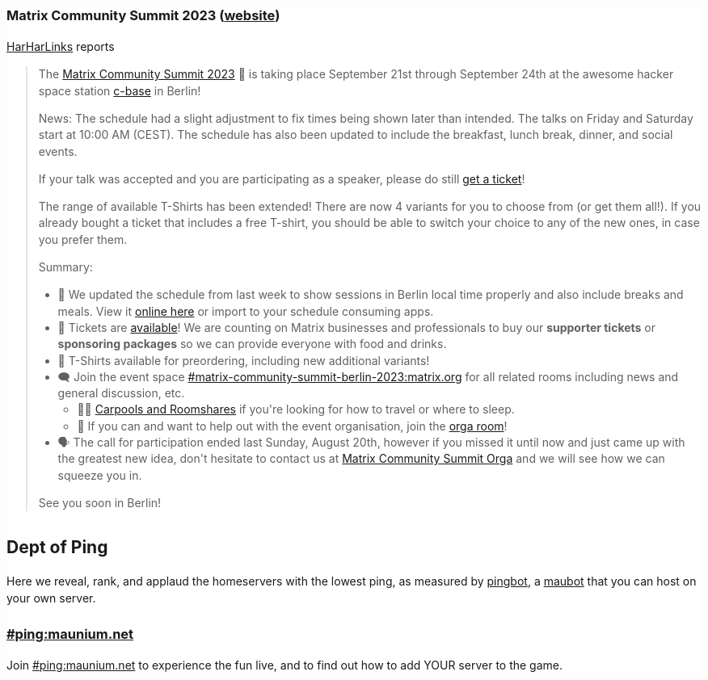 ### Matrix Community Summit 2023 ([website](https://summit2023.matrixmeetup.de/conference/))

[HarHarLinks](https://matrix.to/#/@kim:sosnowkadub.de) reports

> The [Matrix Community Summit 2023](https://summit2023.matrixmeetup.de/conference/) 🗻 is taking place September 21st through September 24th at the awesome hacker space station [c-base](https://c-base.org/) in Berlin!
> 
> News:
> The schedule had a slight adjustment to fix times being shown later than intended. The talks on Friday and Saturday start at 10:00 AM (CEST). The schedule has also been updated to include the breakfast, lunch break, dinner, and social events.
> 
> If your talk was accepted and you are participating as a speaker, please do still [get a ticket](https://tickets.summit2023.matrixmeetup.de/matrix-salon/summit2023/)!
> 
> The range of available T-Shirts has been extended! There are now 4 variants for you to choose from (or get them all!). If you already bought a ticket that includes a free T-shirt, you should be able to switch your choice to any of the new ones, in case you prefer them.
> 
> Summary:
> 
> * 📆 We updated the schedule from last week to show sessions in Berlin local time properly and also include breaks and meals. View it [online here](https://summit2023.matrixmeetup.de/conference/schedule/) or import to your schedule consuming apps.
> * 🎫 Tickets are [available](https://tickets.summit2023.matrixmeetup.de/matrix-salon/summit2023/)! We are counting on Matrix businesses and professionals to buy our **supporter tickets** or **sponsoring packages**  so we can provide everyone with food and drinks.
> * 👕 T-Shirts available for preordering, including new additional variants!
> * 🗨️ Join the event space [#matrix-community-summit-berlin-2023:matrix.org](https://matrix.to/#/#matrix-community-summit-berlin-2023:matrix.org) for all related rooms including news and general discussion, etc.
>     - 🚗🏨 [Carpools and Roomshares](https://matrix.to/#/#mcs2023-carpools:matrix.org) if you're looking for how to travel or where to sleep.
>     - 💪 If you can and want to help out with the event organisation, join the [orga room](https://matrix.to/#/#matrix-summit-2023-orga:datanauten.de)!
> * 🗣️ The call for participation ended last Sunday, August 20th, however if you missed it until now and just came up with the greatest new idea, don't hesitate to contact us at [Matrix Community Summit Orga](https://matrix.to/#/#matrix-summit-2023-orga:datanauten.de) and we will see how we can squeeze you in.
> 
> See you soon in Berlin!

## Dept of Ping

Here we reveal, rank, and applaud the homeservers with the lowest ping, as measured by [pingbot](https://github.com/maubot/echo), a [maubot](https://github.com/maubot/maubot) that you can host on your own server.

### [#ping:maunium.net](https://matrix.to/#/#ping:maunium.net)
Join [#ping:maunium.net](https://matrix.to/#/#ping:maunium.net) to experience the fun live, and to find out how to add YOUR server to the game.
